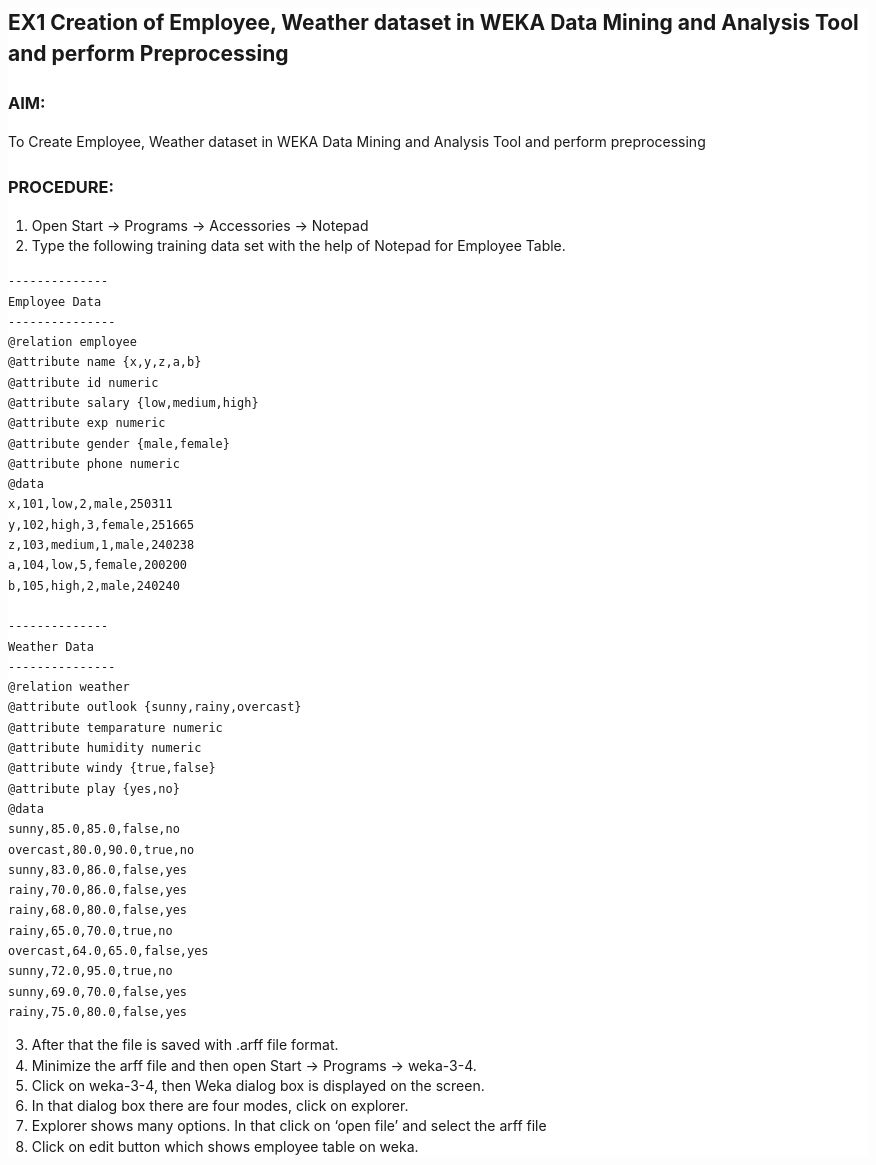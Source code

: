 ## EX1 Creation of Employee, Weather dataset in WEKA Data Mining and Analysis Tool and perform Preprocessing

### AIM: 
  To Create Employee, Weather dataset in WEKA Data Mining and Analysis Tool and perform preprocessing
### PROCEDURE: 
1) Open Start -> Programs -> Accessories -> Notepad
2) Type the following training data set with the help of Notepad for Employee Table.

```
--------------
Employee Data
---------------
@relation employee
@attribute name {x,y,z,a,b}
@attribute id numeric
@attribute salary {low,medium,high}
@attribute exp numeric
@attribute gender {male,female}
@attribute phone numeric
@data
x,101,low,2,male,250311
y,102,high,3,female,251665
z,103,medium,1,male,240238
a,104,low,5,female,200200
b,105,high,2,male,240240

--------------
Weather Data
---------------
@relation weather
@attribute outlook {sunny,rainy,overcast}
@attribute temparature numeric
@attribute humidity numeric
@attribute windy {true,false}
@attribute play {yes,no}
@data
sunny,85.0,85.0,false,no
overcast,80.0,90.0,true,no
sunny,83.0,86.0,false,yes
rainy,70.0,86.0,false,yes
rainy,68.0,80.0,false,yes
rainy,65.0,70.0,true,no
overcast,64.0,65.0,false,yes
sunny,72.0,95.0,true,no
sunny,69.0,70.0,false,yes
rainy,75.0,80.0,false,yes
```
3) After that the file is saved with .arff file format.
4) Minimize the arff file and then open Start -> Programs -> weka-3-4.
5) Click on weka-3-4, then Weka dialog box is displayed on the screen.
6) In that dialog box there are four modes, click on explorer.
7) Explorer shows many options. In that click on ‘open file’ and select the arff file
8) Click on edit button which shows employee table on weka.
